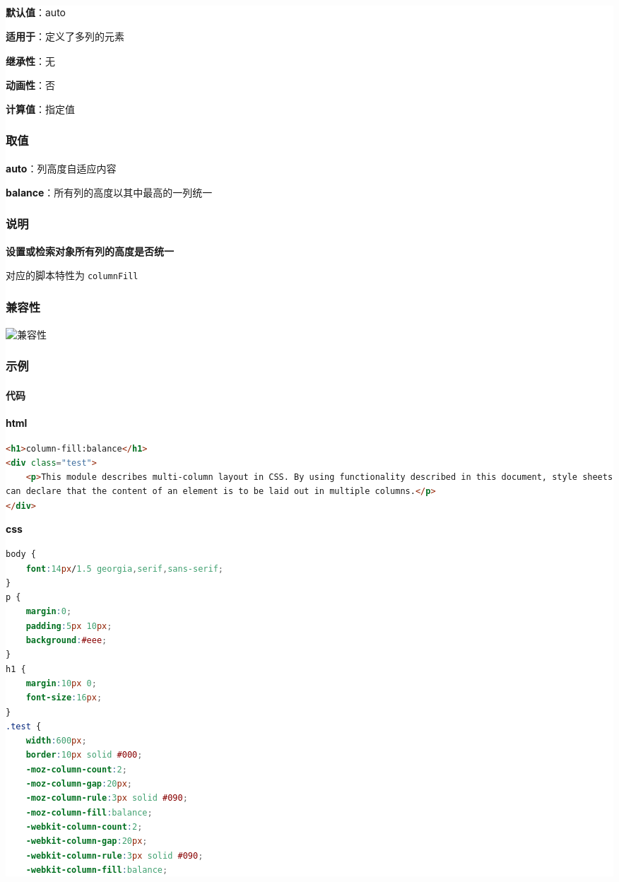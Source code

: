 **默认值**：auto

**适用于**：定义了多列的元素

**继承性**：无

**动画性**：否

**计算值**：指定值

### 取值

**auto**：列高度自适应内容

**balance**：所有列的高度以其中最高的一列统一

### 说明

**设置或检索对象所有列的高度是否统一**

对应的脚本特性为 `columnFill`

### 兼容性

![兼容性](https://cdn.jsdelivr.net/gh/karoldy/public-bed/image/css-handbook/properties/98.png)

### 示例



#### **代码**

**html**

```html
<h1>column-fill:balance</h1>
<div class="test">
	<p>This module describes multi-column layout in CSS. By using functionality described in this document, style sheets can declare that the content of an element is to be laid out in multiple columns.</p>
</div>
```

**css**

```css
body {
	font:14px/1.5 georgia,serif,sans-serif;
}
p {
	margin:0;
	padding:5px 10px;
	background:#eee;
}
h1 {
	margin:10px 0;
	font-size:16px;
}
.test {
	width:600px;
	border:10px solid #000;
	-moz-column-count:2;
	-moz-column-gap:20px;
	-moz-column-rule:3px solid #090;
	-moz-column-fill:balance;
	-webkit-column-count:2;
	-webkit-column-gap:20px;
	-webkit-column-rule:3px solid #090;
	-webkit-column-fill:balance;
```